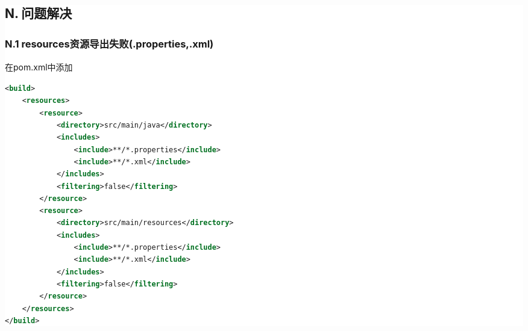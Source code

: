 ## N. 问题解决

### N.1 resources资源导出失败(.properties,.xml)

在pom.xml中添加

```xml
<build>
    <resources>
        <resource>
            <directory>src/main/java</directory>
            <includes>
                <include>**/*.properties</include>
                <include>**/*.xml</include>
            </includes>
            <filtering>false</filtering>
        </resource>
        <resource>
            <directory>src/main/resources</directory>
            <includes>
                <include>**/*.properties</include>
                <include>**/*.xml</include>
            </includes>
            <filtering>false</filtering>
        </resource>
    </resources>
</build>
```
